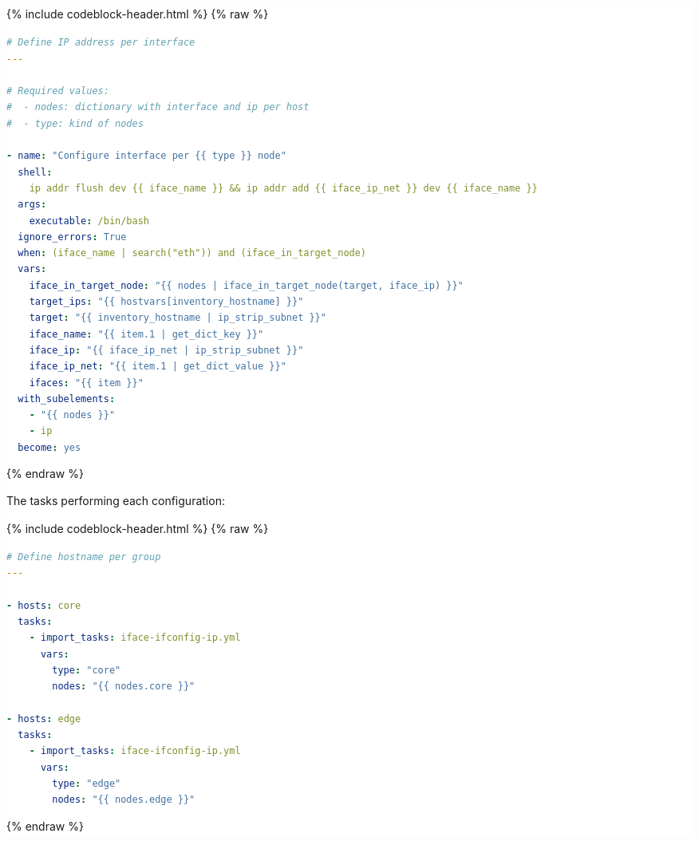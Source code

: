 {% include codeblock-header.html %}
{% raw %}
```yaml
# Define IP address per interface
---

# Required values:
#  - nodes: dictionary with interface and ip per host
#  - type: kind of nodes

- name: "Configure interface per {{ type }} node"
  shell:
    ip addr flush dev {{ iface_name }} && ip addr add {{ iface_ip_net }} dev {{ iface_name }}
  args:
    executable: /bin/bash
  ignore_errors: True
  when: (iface_name | search("eth")) and (iface_in_target_node)
  vars:
    iface_in_target_node: "{{ nodes | iface_in_target_node(target, iface_ip) }}"
    target_ips: "{{ hostvars[inventory_hostname] }}"
    target: "{{ inventory_hostname | ip_strip_subnet }}"
    iface_name: "{{ item.1 | get_dict_key }}"
    iface_ip: "{{ iface_ip_net | ip_strip_subnet }}"
    iface_ip_net: "{{ item.1 | get_dict_value }}"
    ifaces: "{{ item }}"
  with_subelements:
    - "{{ nodes }}"
    - ip
  become: yes
```
{% endraw %}

The tasks performing each configuration:

{% include codeblock-header.html %}
{% raw %}
```yaml
# Define hostname per group
---

- hosts: core
  tasks:
    - import_tasks: iface-ifconfig-ip.yml
      vars:
        type: "core"
        nodes: "{{ nodes.core }}"

- hosts: edge
  tasks:
    - import_tasks: iface-ifconfig-ip.yml
      vars:
        type: "edge"
        nodes: "{{ nodes.edge }}"
```
{% endraw %}
